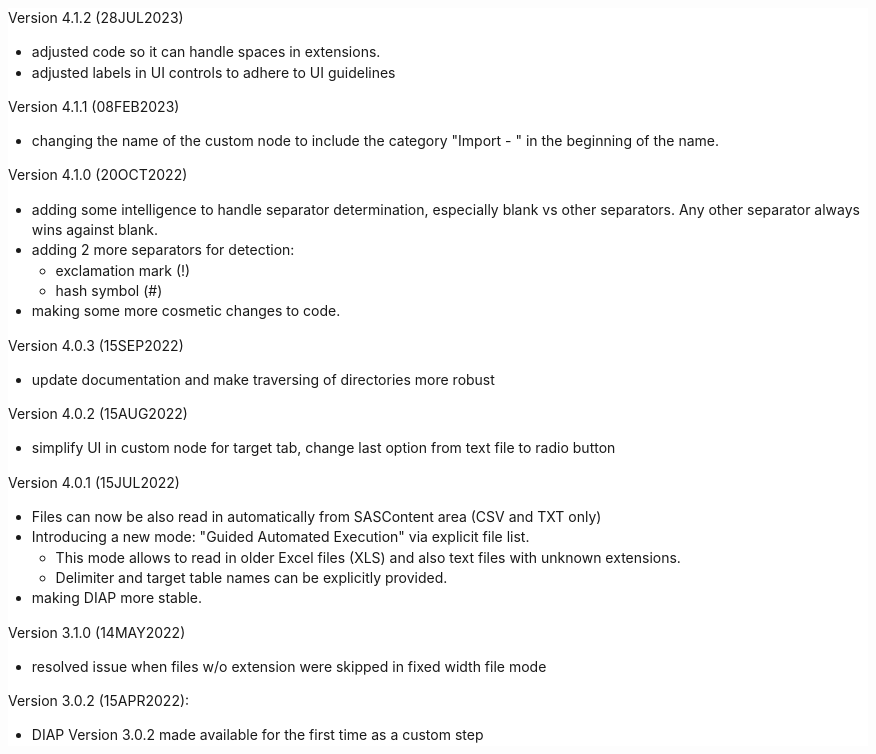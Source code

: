 Version 4.1.2 (28JUL2023)

- adjusted code so it can handle spaces in extensions.
- adjusted labels in UI controls to adhere to UI guidelines

Version 4.1.1 (08FEB2023)

- changing the name of the custom node to include the category "Import - " in the beginning of the name.

Version 4.1.0 (20OCT2022)

- adding some intelligence to handle separator determination, especially blank vs other separators. Any other separator always wins against blank.
- adding 2 more separators for detection:
  - exclamation mark (!)
  - hash symbol (#)
- making some more cosmetic changes to code.

Version 4.0.3 (15SEP2022)

- update documentation and make traversing of directories more robust

Version 4.0.2 (15AUG2022)

- simplify UI in custom node for target tab, change last option from text file to radio button

Version 4.0.1 (15JUL2022)

- Files can now be also read in automatically from SASContent area (CSV and TXT only)
- Introducing a new mode: "Guided Automated Execution" via explicit file list.
  - This mode allows to read in older Excel files (XLS) and also text files with unknown extensions.
  - Delimiter and target table names can be explicitly provided.
- making DIAP more stable.

Version 3.1.0 (14MAY2022)

- resolved issue when files w/o extension were skipped in fixed width file mode

Version 3.0.2 (15APR2022):

- DIAP Version 3.0.2 made available for the first time as a custom step
